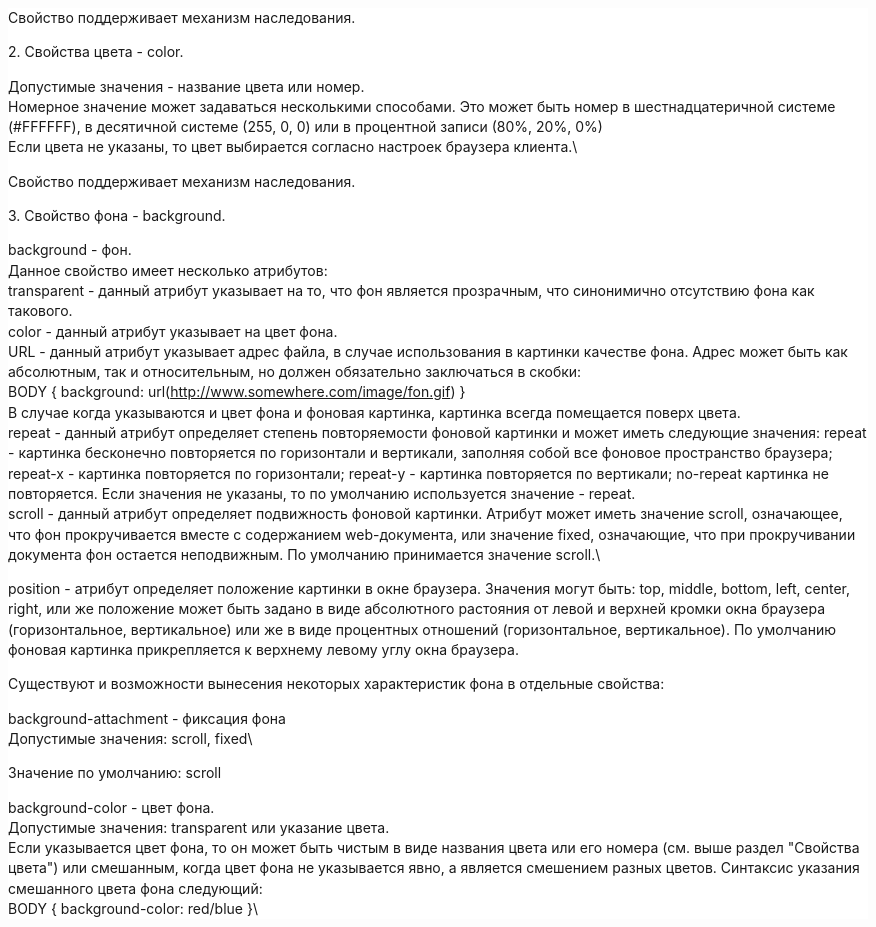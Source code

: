 Свойство поддерживает механизм наследования.

2\. Свойства цвета - color.

Допустимые значения - название цвета или номер.\
Номерное значение может задаваться несколькими способами. Это может быть
номер в шестнадцатеричной системе (\#FFFFFF), в десятичной системе (255,
0, 0) или в процентной записи (80%, 20%, 0%)\
Если цвета не указаны, то цвет выбирается согласно настроек браузера
клиента.\

Свойство поддерживает механизм наследования.

3\. Свойство фона - background.

background - фон.\
Данное свойство имеет несколько атрибутов:\
transparent - данный атрибут указывает на то, что фон является
прозрачным, что синонимично отсутствию фона как такового.\
color - данный атрибут указывает на цвет фона.\
URL - данный атрибут указывает адрес файла, в случае использования в
картинки качестве фона. Адрес может быть как абсолютным, так и
относительным, но должен обязательно заключаться в скобки:\
BODY { background: url(http://www.somewhere.com/image/fon.gif) }\
В случае когда указываются и цвет фона и фоновая картинка, картинка
всегда помещается поверх цвета.\
repeat - данный атрибут определяет степень повторяемости фоновой
картинки и может иметь следующие значения: repeat - картинка бесконечно
повторяется по горизонтали и вертикали, заполняя собой все фоновое
пространство браузера; repeat-x - картинка повторяется по горизонтали;
repeat-y - картинка повторяется по вертикали; no-repeat картинка не
повторяется. Если значения не указаны, то по умолчанию используется
значение - repeat.\
scroll - данный атрибут определяет подвижность фоновой картинки. Атрибут
может иметь значение scroll, означающее, что фон прокручивается вместе с
содержанием web-документа, или значение fixed, означающие, что при
прокручивании документа фон остается неподвижным. По умолчанию
принимается значение scroll.\

position - атрибут определяет положение картинки в окне браузера.
Значения могут быть: top, middle, bottom, left, center, right, или же
положение может быть задано в виде абсолютного растояния от левой и
верхней кромки окна браузера (горизонтальное, вертикальное) или же в
виде процентных отношений (горизонтальное, вертикальное). По умолчанию
фоновая картинка прикрепляется к верхнему левому углу окна браузера.

Существуют и возможности вынесения некоторых характеристик фона в
отдельные свойства:

background-attachment - фиксация фона\
Допустимые значения: scroll, fixed\

Значение по умолчанию: scroll

background-color - цвет фона.\
Допустимые значения: transparent или указание цвета.\
Если указывается цвет фона, то он может быть чистым в виде названия
цвета или его номера (см. выше раздел \"Свойства цвета\") или смешанным,
когда цвет фона не указывается явно, а является смешением разных цветов.
Синтаксис указания смешанного цвета фона следующий:\
BODY { background-color: red/blue }\
